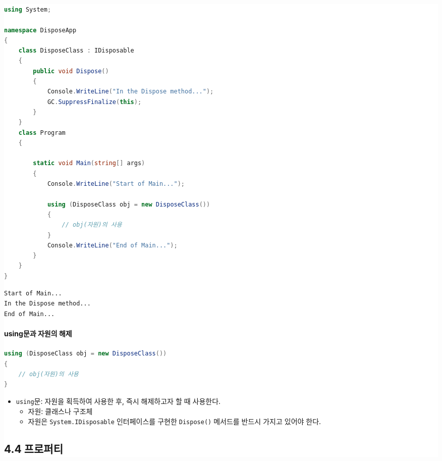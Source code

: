 ```c#
using System;

namespace DisposeApp
{
    class DisposeClass : IDisposable
    {
        public void Dispose()
        {
            Console.WriteLine("In the Dispose method...");
            GC.SuppressFinalize(this);
        }
    }
    class Program
    {

        static void Main(string[] args)
        {
            Console.WriteLine("Start of Main...");
            
            using (DisposeClass obj = new DisposeClass())
            {
                // obj(자원)의 사용
            }
            Console.WriteLine("End of Main...");
        }
    }
}

```

```
Start of Main...
In the Dispose method...
End of Main...
```



#### using문과 자원의 해제

```c#
using (DisposeClass obj = new DisposeClass())
{
	// obj(자원)의 사용
}
```

- `using`문: 자원을 획득하여 사용한 후, 즉시 해제하고자 할 때 사용한다.
  - 자원: 클래스나 구조체
  - 자원은 `System.IDisposable` 인터페이스를 구현한 `Dispose()` 메서드를 반드시 가지고 있어야 한다.



## 4.4 프로퍼티
